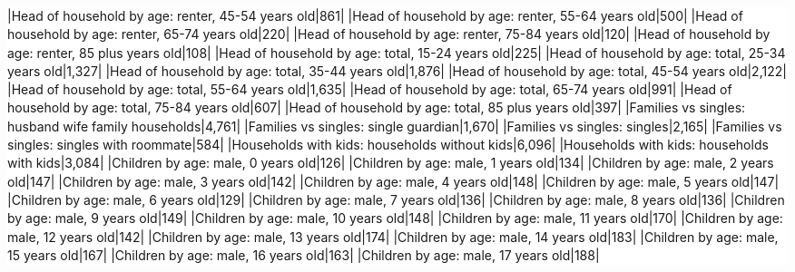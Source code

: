 |Head of household by age: renter, 45-54 years old|861|
|Head of household by age: renter, 55-64 years old|500|
|Head of household by age: renter, 65-74 years old|220|
|Head of household by age: renter, 75-84 years old|120|
|Head of household by age: renter, 85 plus years old|108|
|Head of household by age: total, 15-24 years old|225|
|Head of household by age: total, 25-34 years old|1,327|
|Head of household by age: total, 35-44 years old|1,876|
|Head of household by age: total, 45-54 years old|2,122|
|Head of household by age: total, 55-64 years old|1,635|
|Head of household by age: total, 65-74 years old|991|
|Head of household by age: total, 75-84 years old|607|
|Head of household by age: total, 85 plus years old|397|
|Families vs singles: husband wife family households|4,761|
|Families vs singles: single guardian|1,670|
|Families vs singles: singles|2,165|
|Families vs singles: singles with roommate|584|
|Households with kids: households without kids|6,096|
|Households with kids: households with kids|3,084|
|Children by age: male, 0 years old|126|
|Children by age: male, 1 years old|134|
|Children by age: male, 2 years old|147|
|Children by age: male, 3 years old|142|
|Children by age: male, 4 years old|148|
|Children by age: male, 5 years old|147|
|Children by age: male, 6 years old|129|
|Children by age: male, 7 years old|136|
|Children by age: male, 8 years old|136|
|Children by age: male, 9 years old|149|
|Children by age: male, 10 years old|148|
|Children by age: male, 11 years old|170|
|Children by age: male, 12 years old|142|
|Children by age: male, 13 years old|174|
|Children by age: male, 14 years old|183|
|Children by age: male, 15 years old|167|
|Children by age: male, 16 years old|163|
|Children by age: male, 17 years old|188|